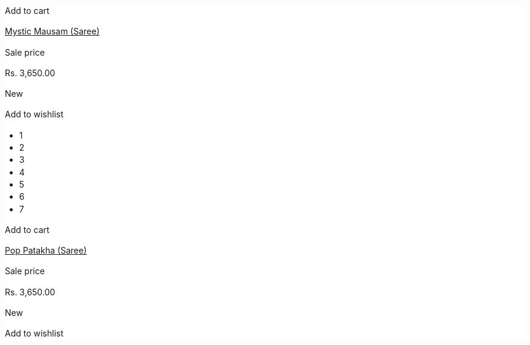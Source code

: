 Add to cart

[Mystic Mausam (Saree)](/products/mystic-mausam)

Sale price

Rs. 3,650.00

New

Add to wishlist

[](/products/pop-patakha)

[](/products/pop-patakha)

[](/products/pop-patakha)

[](/products/pop-patakha)

[](/products/pop-patakha)

[](/products/pop-patakha)

[](/products/pop-patakha)

[](/products/pop-patakha)

- 1
- 2
- 3
- 4
- 5
- 6
- 7

Add to cart

[Pop Patakha (Saree)](/products/pop-patakha)

Sale price

Rs. 3,650.00

New

Add to wishlist

[](/products/dreamy-dastaan)

[](/products/dreamy-dastaan)

[](/products/dreamy-dastaan)

[](/products/dreamy-dastaan)

[](/products/dreamy-dastaan)

[](/products/dreamy-dastaan)

[](/products/dreamy-dastaan)

[](/products/dreamy-dastaan)
